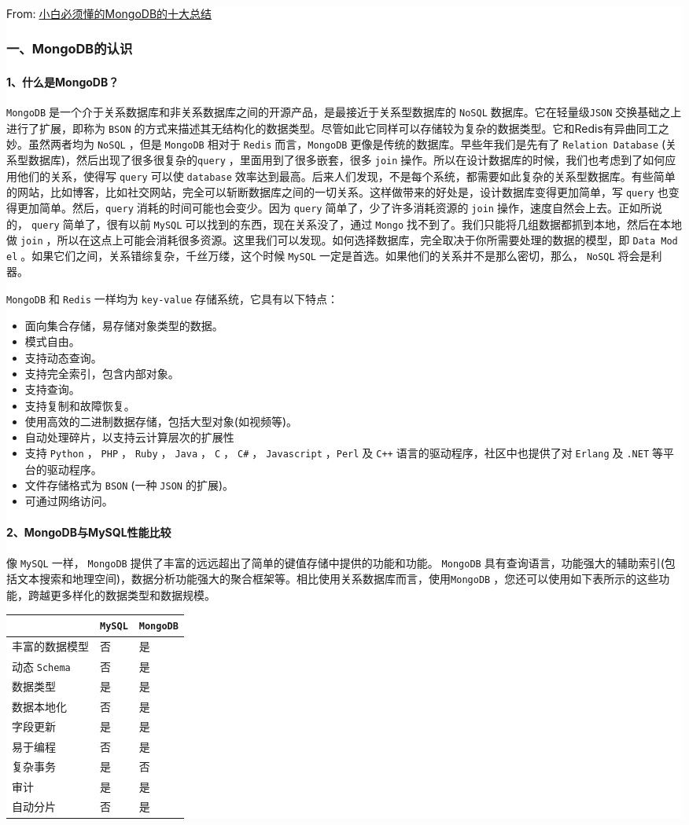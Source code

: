 

From: [小白必须懂的MongoDB的十大总结](https://www.cnblogs.com/ECJTUACM-873284962/p/9613236.html)

### 一、MongoDB的认识

#### 1、什么是MongoDB？

`MongoDB` 是一个介于关系数据库和非关系数据库之间的开源产品，是最接近于关系型数据库的 `NoSQL` 数据库。它在轻量级`JSON` 交换基础之上进行了扩展，即称为 `BSON` 的方式来描述其无结构化的数据类型。尽管如此它同样可以存储较为复杂的数据类型。它和Redis有异曲同工之妙。虽然两者均为 `NoSQL` ，但是 `MongoDB` 相对于 `Redis` 而言，`MongoDB` 更像是传统的数据库。早些年我们是先有了 `Relation Database` (关系型数据库)，然后出现了很多很复杂的`query` ，里面用到了很多嵌套，很多 `join` 操作。所以在设计数据库的时候，我们也考虑到了如何应用他们的关系，使得写 `query` 可以使 `database` 效率达到最高。后来人们发现，不是每个系统，都需要如此复杂的关系型数据库。有些简单的网站，比如博客，比如社交网站，完全可以斩断数据库之间的一切关系。这样做带来的好处是，设计数据库变得更加简单，写 `query` 也变得更加简单。然后，`query` 消耗的时间可能也会变少。因为 `query` 简单了，少了许多消耗资源的 `join` 操作，速度自然会上去。正如所说的， `query` 简单了，很有以前 `MySQL` 可以找到的东西，现在关系没了，通过 `Mongo` 找不到了。我们只能将几组数据都抓到本地，然后在本地做 `join` ，所以在这点上可能会消耗很多资源。这里我们可以发现。如何选择数据库，完全取决于你所需要处理的数据的模型，即 `Data Model` 。如果它们之间，关系错综复杂，千丝万缕，这个时候 `MySQL` 一定是首选。如果他们的关系并不是那么密切，那么， `NoSQL` 将会是利器。

`MongoDB` 和 `Redis` 一样均为 `key-value` 存储系统，它具有以下特点：

- 面向集合存储，易存储对象类型的数据。
- 模式自由。
- 支持动态查询。
- 支持完全索引，包含内部对象。
- 支持查询。
- 支持复制和故障恢复。
- 使用高效的二进制数据存储，包括大型对象(如视频等)。
- 自动处理碎片，以支持云计算层次的扩展性
- 支持 `Python` ， `PHP` ， `Ruby` ， `Java` ， `C` ， `C#` ， `Javascript` ，`Perl` 及 `C++` 语言的驱动程序，社区中也提供了对 `Erlang` 及 `.NET` 等平台的驱动程序。
- 文件存储格式为 `BSON` (一种 `JSON` 的扩展)。
- 可通过网络访问。

#### 2、MongoDB与MySQL性能比较

像 `MySQL` 一样， `MongoDB` 提供了丰富的远远超出了简单的键值存储中提供的功能和功能。 `MongoDB` 具有查询语言，功能强大的辅助索引(包括文本搜索和地理空间)，数据分析功能强大的聚合框架等。相比使用关系数据库而言，使用`MongoDB` ，您还可以使用如下表所示的这些功能，跨越更多样化的数据类型和数据规模。

|                | `MySQL` | `MongoDB` |
| -------------- | ------- | --------- |
| 丰富的数据模型 | 否      | 是        |
| 动态 `Schema`  | 否      | 是        |
| 数据类型       | 是      | 是        |
| 数据本地化     | 否      | 是        |
| 字段更新       | 是      | 是        |
| 易于编程       | 否      | 是        |
| 复杂事务       | 是      | 否        |
| 审计           | 是      | 是        |
| 自动分片       | 否      | 是        |
